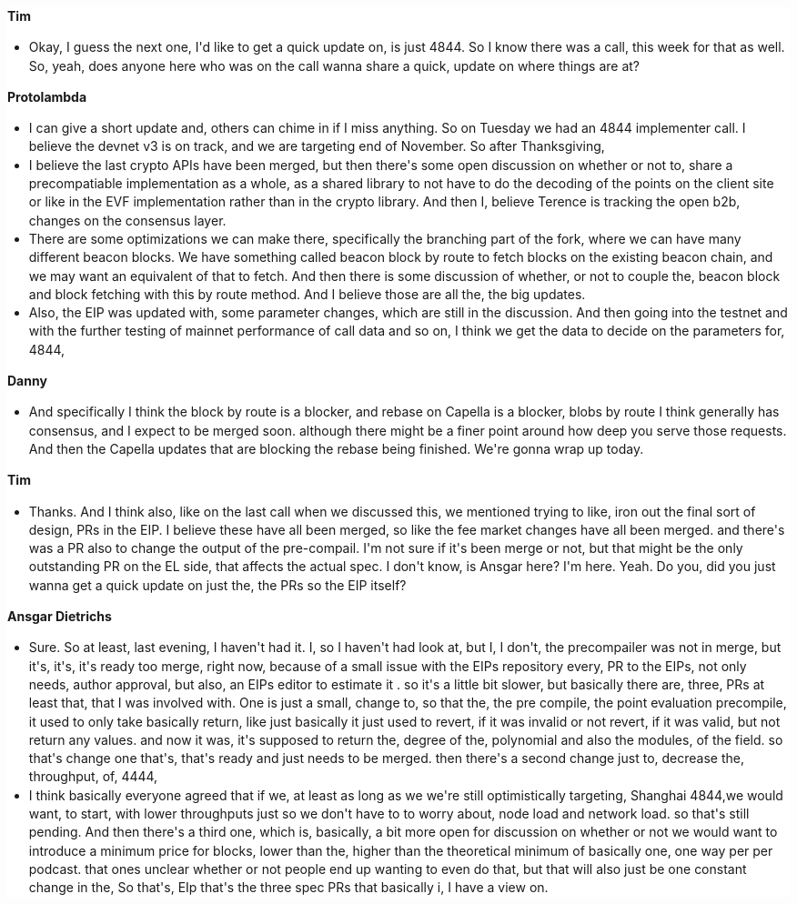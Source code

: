 **Tim**
* Okay, I guess the next one, I'd like to get a quick update on, is just 4844. So I know there was a call, this week for that as well. So, yeah, does anyone here who was on the call wanna share a quick, update on where things are at? 

**Protolambda**
* I can give a short update and, others can chime in if I miss anything. So on Tuesday we had an 4844 implementer call. I believe the devnet v3 is on track, and we are targeting end of November. So after Thanksgiving, 
* I believe the last crypto APIs have been merged, but then there's some open discussion on whether or not to, share a precompatiable implementation as a whole, as a shared library to not have to do the decoding of the points on the client site or like in the EVF implementation rather than in the crypto library. And then I, believe Terence is tracking the open b2b, changes on the consensus layer. 
* There are some optimizations we can make there, specifically the branching part of the fork, where we can have many different beacon blocks. We have something called beacon block by route to fetch blocks on the existing beacon chain, and we may want an equivalent of that to fetch. And then there is some discussion of whether, or not to couple the, beacon block and block fetching with this by route method. And I believe those are all the, the big updates. 
* Also, the EIP was updated with, some parameter changes, which are still in the discussion. And then going into the testnet and with the further testing of mainnet performance of call data and so on, I think we get the data to decide on the parameters for, 4844,

**Danny**
* And specifically I think the block by route is a blocker, and rebase on Capella is a blocker, blobs by route I think generally has consensus, and I expect to be merged soon. although there might be a finer point around how deep you serve those requests. And then the Capella updates that are blocking the rebase being finished. We're gonna wrap up today. 

**Tim**
* Thanks. And I think also, like on the last call when we discussed this, we mentioned trying to like, iron out the final sort of design, PRs in the EIP. I believe these have all been merged, so like the fee market changes have all been merged. and there's was a PR also to change the output of the pre-compail. I'm not sure if it's been merge or not, but that might be the only outstanding PR on the EL side, that affects the actual spec. I don't know, is Ansgar here? I'm here. Yeah. Do you, did you just wanna get a quick update on just the, the PRs so the EIP itself? 

**Ansgar Dietrichs**
* Sure. So at least, last evening, I haven't had it. I, so I haven't had look at, but I, I don't, the precompailer was not in merge, but it's, it's, it's ready too merge, right now, because of a small issue with the EIPs repository every, PR to the EIPs, not only needs, author approval, but also, an EIPs editor to estimate it . so it's a little bit slower, but basically there are, three, PRs at least that, that I was involved with. One is just a small, change to, so that the, the pre compile, the point evaluation precompile, it used to only take basically return, like just basically it just used to revert,  if it was invalid or not revert, if it was valid, but not return any values. and now it was, it's supposed to return the, degree of the, polynomial and also the modules, of the field. so that's change one that's, that's ready and just needs to be merged. then there's a second change just to, decrease the, throughput, of, 4444, 
* I think basically everyone agreed that if we, at least as long as we we're still optimistically targeting, Shanghai 4844,we would want, to start, with lower throughputs just so we don't have to to worry about, node load and network load. so that's still pending. And then there's a third one, which is, basically, a bit more open for discussion on whether or not we would want to introduce a minimum price for blocks, lower than the, higher than the theoretical minimum of basically one, one way per per podcast. that ones unclear whether or not people end up wanting to even do that, but that will also just be one constant change in the, So that's, EIp that's the three spec PRs that basically i, I have a view on. 
